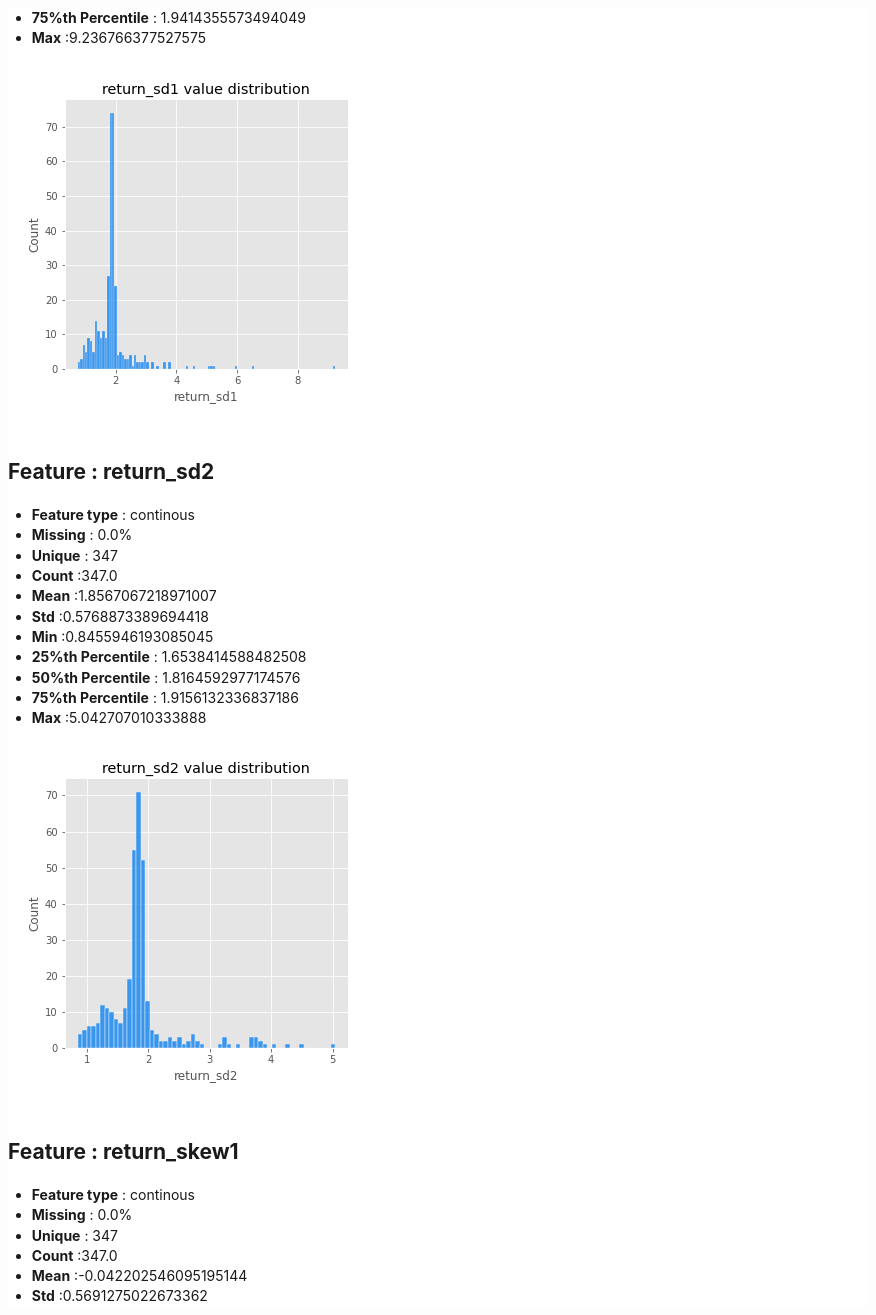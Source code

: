 - **75%th Percentile** : 1.9414355573494049
- **Max** :9.236766377527575

![](return_sd1.png)
## Feature : return_sd2
- **Feature type** : continous
- **Missing** : 0.0%
- **Unique** : 347
- **Count** :347.0
- **Mean** :1.8567067218971007
- **Std** :0.5768873389694418
- **Min** :0.8455946193085045
- **25%th Percentile** : 1.6538414588482508
- **50%th Percentile** : 1.8164592977174576
- **75%th Percentile** : 1.9156132336837186
- **Max** :5.042707010333888

![](return_sd2.png)
## Feature : return_skew1
- **Feature type** : continous
- **Missing** : 0.0%
- **Unique** : 347
- **Count** :347.0
- **Mean** :-0.042202546095195144
- **Std** :0.5691275022673362